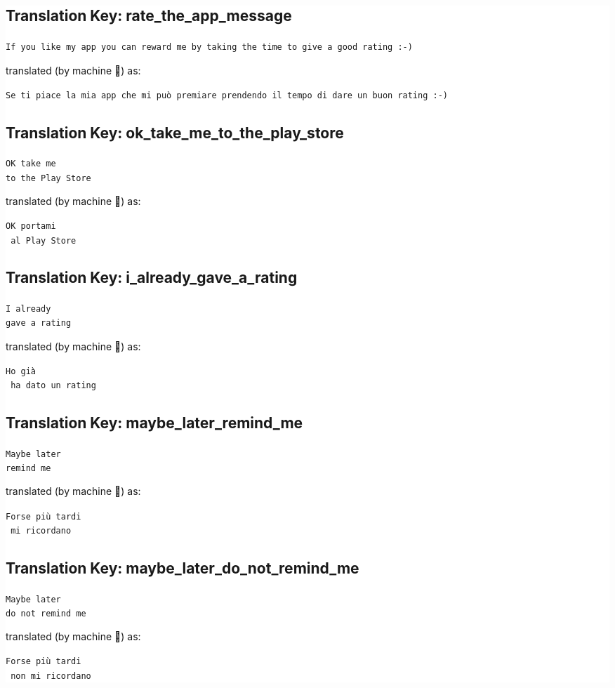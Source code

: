 
## Translation Key: rate_the_app_message
```
If you like my app you can reward me by taking the time to give a good rating :-)
```
translated (by machine 🤖) as:
```
Se ti piace la mia app che mi può premiare prendendo il tempo di dare un buon rating :-)
```


## Translation Key: ok_take_me_to_the_play_store
```
OK take me
to the Play Store
```
translated (by machine 🤖) as:
```
OK portami 
 al Play Store
```


## Translation Key: i_already_gave_a_rating
```
I already
gave a rating
```
translated (by machine 🤖) as:
```
Ho già 
 ha dato un rating
```


## Translation Key: maybe_later_remind_me
```
Maybe later
remind me
```
translated (by machine 🤖) as:
```
Forse più tardi 
 mi ricordano
```


## Translation Key: maybe_later_do_not_remind_me
```
Maybe later
do not remind me
```
translated (by machine 🤖) as:
```
Forse più tardi 
 non mi ricordano
```
